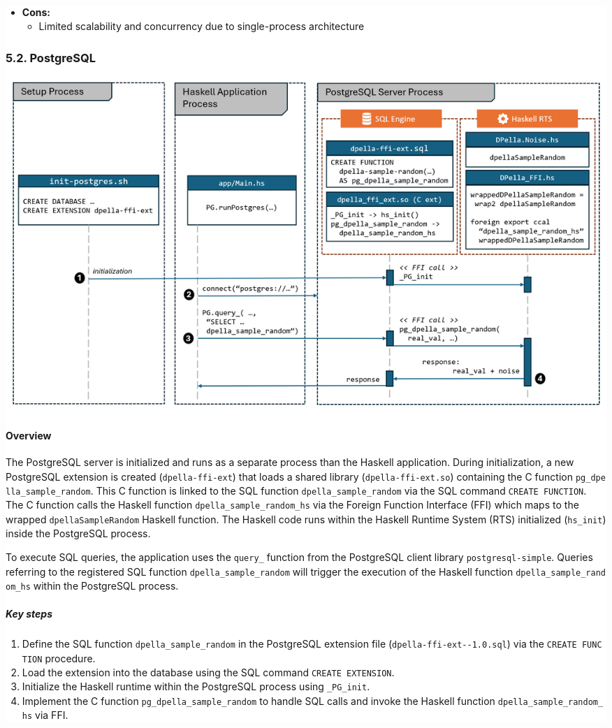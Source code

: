 * **Cons:**
  * Limited scalability and concurrency due to single-process architecture

### **5.2. PostgreSQL**

![PostgreSQL workflow](../fig/postgres-workflow.png)

#### Overview

The PostgreSQL server is initialized and runs as a separate process than the
Haskell application. During initialization, a new PostgreSQL extension is
created (`dpella-ffi-ext`) that loads a shared library (`dpella-ffi-ext.so`)
containing the C function `pg_dpella_sample_random`. This C function is linked
to the SQL function `dpella_sample_random` via the SQL command `CREATE
FUNCTION`. The C function calls the Haskell function `dpella_sample_random_hs`
via the Foreign Function Interface (FFI) which maps to the wrapped
`dpellaSampleRandom` Haskell function. The Haskell code runs within the Haskell
Runtime System (RTS) initialized (`hs_init`) inside the PostgreSQL process.

To execute SQL queries, the application uses the `query_` function from the
PostgreSQL client library `postgresql-simple`. Queries referring to the
registered SQL function `dpella_sample_random` will trigger the execution of the
Haskell function `dpella_sample_random_hs` within the PostgreSQL process.

##### Key steps
1. Define the SQL function `dpella_sample_random` in the PostgreSQL extension
   file (`dpella-ffi-ext--1.0.sql`) via the `CREATE FUNCTION` procedure.
2. Load the extension into the database using the SQL command `CREATE
   EXTENSION`.
3. Initialize the Haskell runtime within the PostgreSQL process using `_PG_init`.
4. Implement the C function `pg_dpella_sample_random` to handle SQL calls and
  invoke the Haskell function `dpella_sample_random_hs` via FFI.
